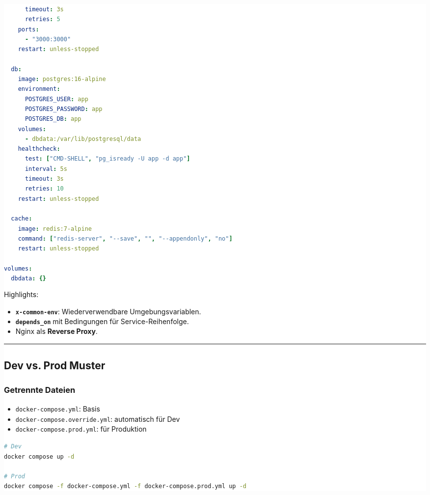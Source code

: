 ```yaml
      timeout: 3s
      retries: 5
    ports:
      - "3000:3000"
    restart: unless-stopped

  db:
    image: postgres:16-alpine
    environment:
      POSTGRES_USER: app
      POSTGRES_PASSWORD: app
      POSTGRES_DB: app
    volumes:
      - dbdata:/var/lib/postgresql/data
    healthcheck:
      test: ["CMD-SHELL", "pg_isready -U app -d app"]
      interval: 5s
      timeout: 3s
      retries: 10
    restart: unless-stopped

  cache:
    image: redis:7-alpine
    command: ["redis-server", "--save", "", "--appendonly", "no"]
    restart: unless-stopped

volumes:
  dbdata: {}
```

Highlights:

* **`x-common-env`**: Wiederverwendbare Umgebungsvariablen.
* **`depends_on`** mit Bedingungen für Service-Reihenfolge.
* Nginx als **Reverse Proxy**.

---

## Dev vs. Prod Muster

### Getrennte Dateien

* `docker-compose.yml`: Basis
* `docker-compose.override.yml`: automatisch für Dev
* `docker-compose.prod.yml`: für Produktion

```bash
# Dev
docker compose up -d

# Prod
docker compose -f docker-compose.yml -f docker-compose.prod.yml up -d
```

